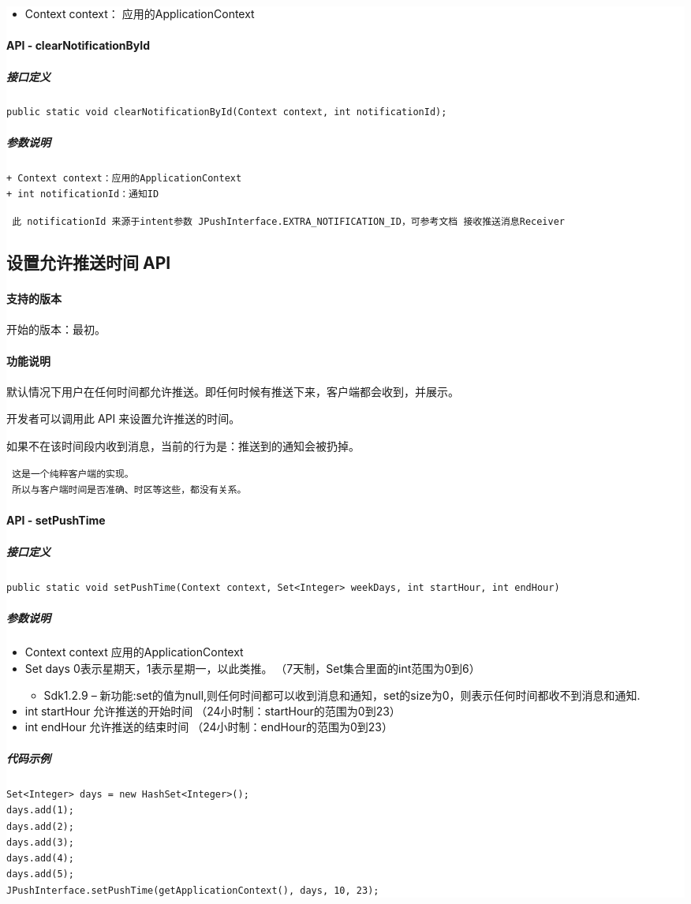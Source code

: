 + Context context： 应用的ApplicationContext

	
#### API - clearNotificationById

##### 接口定义
	public static void clearNotificationById(Context context, int notificationId);

##### 参数说明

	+ Context context：应用的ApplicationContext
	+ int notificationId：通知ID

```
 此 notificationId 来源于intent参数 JPushInterface.EXTRA_NOTIFICATION_ID，可参考文档 接收推送消息Receiver
```

## 设置允许推送时间 API

#### 支持的版本

开始的版本：最初。

#### 功能说明

默认情况下用户在任何时间都允许推送。即任何时候有推送下来，客户端都会收到，并展示。

开发者可以调用此 API 来设置允许推送的时间。

如果不在该时间段内收到消息，当前的行为是：推送到的通知会被扔掉。

```
 这是一个纯粹客户端的实现。
 所以与客户端时间是否准确、时区等这些，都没有关系。
```

#### API - setPushTime

##### 接口定义

	public static void setPushTime(Context context, Set<Integer> weekDays, int startHour, int endHour)

##### 参数说明

+ Context context 应用的ApplicationContext
+ Set<Integer> days  0表示星期天，1表示星期一，以此类推。 （7天制，Set集合里面的int范围为0到6）
	+ Sdk1.2.9 – 新功能:set的值为null,则任何时间都可以收到消息和通知，set的size为0，则表示任何时间都收不到消息和通知.
+ int startHour 允许推送的开始时间 （24小时制：startHour的范围为0到23）
+ int endHour 允许推送的结束时间 （24小时制：endHour的范围为0到23）

##### 代码示例

	Set<Integer> days = new HashSet<Integer>();
	days.add(1);
	days.add(2);
	days.add(3);
	days.add(4);
	days.add(5);
	JPushInterface.setPushTime(getApplicationContext(), days, 10, 23);
